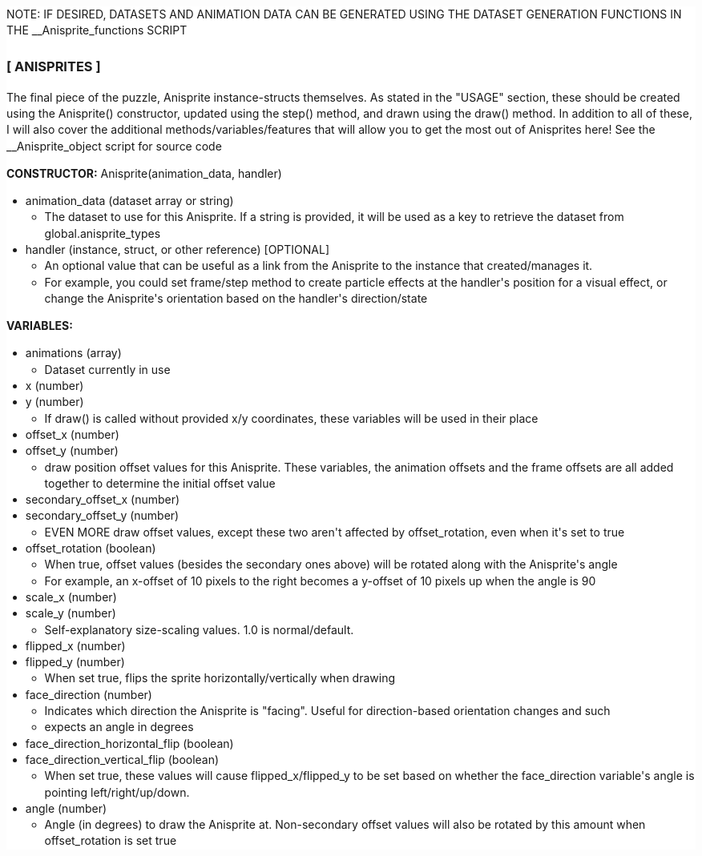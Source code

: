 NOTE: IF DESIRED, DATASETS AND ANIMATION DATA CAN BE GENERATED USING THE DATASET GENERATION FUNCTIONS IN THE
__Anisprite_functions SCRIPT


### [ ANISPRITES ]

The final piece of the puzzle, Anisprite instance-structs themselves. As stated in the "USAGE" section, these should be created using the Anisprite() constructor, updated using the step() method, and drawn using the draw() method. In addition to all of these, I will also cover the additional methods/variables/features that will allow you to get the most out of Anisprites here! See the __Anisprite_object script for source code

**CONSTRUCTOR:** Anisprite(animation_data, handler)

- animation_data (dataset array or string)
	- The dataset to use for this Anisprite. If a string is provided, it will be used as a key to retrieve the 
		dataset from global.anisprite_types
- handler (instance, struct, or other reference) [OPTIONAL]
	- An optional value that can be useful as a link from the Anisprite to the instance that created/manages it.
	- For example, you could set frame/step method to create particle effects at the handler's position for a 
		visual effect, or change the Anisprite's orientation based on the handler's direction/state

**VARIABLES:**

- animations (array)
	- Dataset currently in use
- x (number)
- y (number)
	- If draw() is called without provided x/y coordinates, these variables will be used in their place
- offset_x (number)
- offset_y (number)
	- draw position offset values for this Anisprite. These variables, the animation offsets and the frame offsets are 
		all added together to determine the initial offset value
- secondary_offset_x (number)
- secondary_offset_y (number)
	- EVEN MORE draw offset values, except these two aren't affected by offset_rotation, even when it's set to true
- offset_rotation (boolean)
	- When true, offset values (besides the secondary ones above) will be rotated along with the Anisprite's angle
	- For example, an x-offset of 10 pixels to the right becomes a y-offset of 10 pixels up when the angle is 90
- scale_x (number)
- scale_y (number)
	- Self-explanatory size-scaling values. 1.0 is normal/default.
- flipped_x (number)
- flipped_y (number)
	- When set true, flips the sprite horizontally/vertically when drawing
- face_direction (number)
	- Indicates which direction the Anisprite is "facing". Useful for direction-based orientation changes and such
	- expects an angle in degrees
- face_direction_horizontal_flip (boolean)
- face_direction_vertical_flip (boolean)
	- When set true, these values will cause flipped_x/flipped_y to be set based on whether the face_direction variable's
		angle is pointing left/right/up/down.
- angle (number)
	- Angle (in degrees) to draw the Anisprite at. Non-secondary offset values will also be rotated by this amount when
		offset_rotation is set true